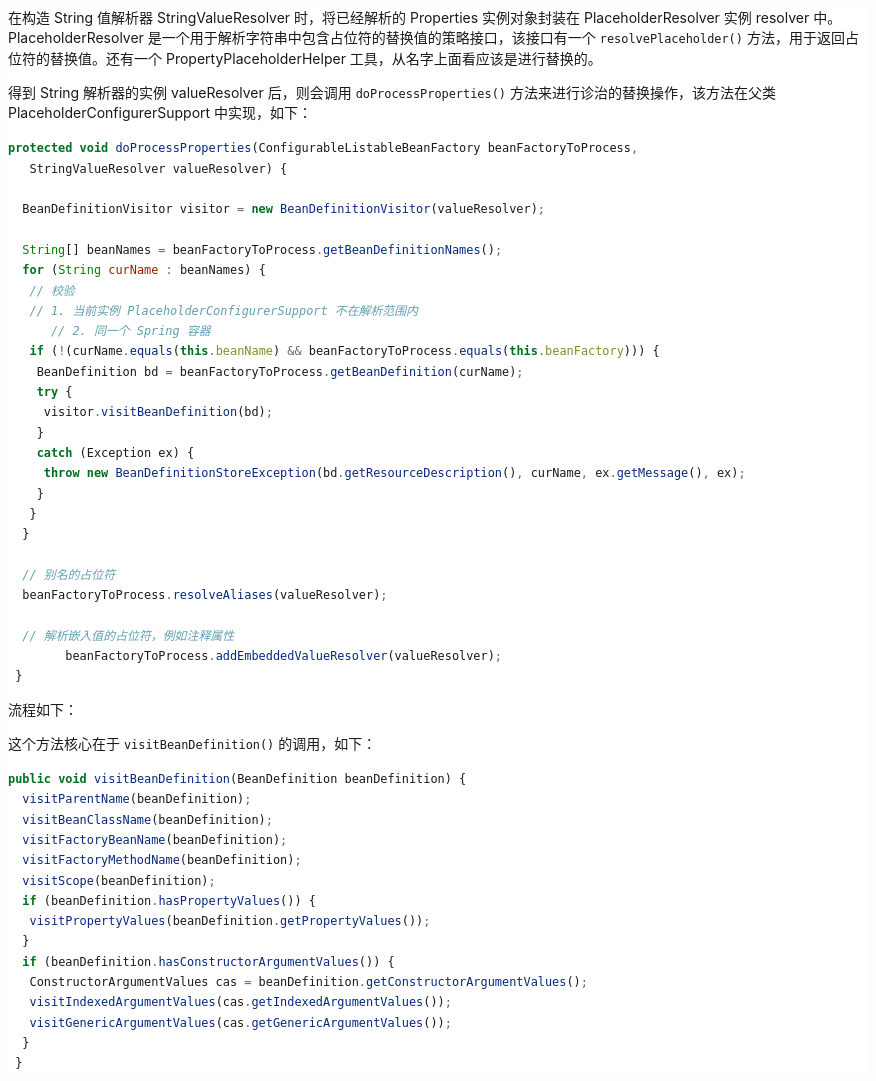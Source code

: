 在构造 String 值解析器 StringValueResolver 时，将已经解析的 Properties 实例对象封装在 PlaceholderResolver 实例 resolver 中。PlaceholderResolver 是一个用于解析字符串中包含占位符的替换值的策略接口，该接口有一个 `resolvePlaceholder()` 方法，用于返回占位符的替换值。还有一个 PropertyPlaceholderHelper 工具，从名字上面看应该是进行替换的。

得到 String 解析器的实例 valueResolver 后，则会调用 `doProcessProperties()` 方法来进行诊治的替换操作，该方法在父类 PlaceholderConfigurerSupport 中实现，如下：
```js 
protected void doProcessProperties(ConfigurableListableBeanFactory beanFactoryToProcess,
   StringValueResolver valueResolver) {

  BeanDefinitionVisitor visitor = new BeanDefinitionVisitor(valueResolver);

  String[] beanNames = beanFactoryToProcess.getBeanDefinitionNames();
  for (String curName : beanNames) {
   // 校验
   // 1. 当前实例 PlaceholderConfigurerSupport 不在解析范围内
      // 2. 同一个 Spring 容器
   if (!(curName.equals(this.beanName) && beanFactoryToProcess.equals(this.beanFactory))) {
    BeanDefinition bd = beanFactoryToProcess.getBeanDefinition(curName);
    try {
     visitor.visitBeanDefinition(bd);
    }
    catch (Exception ex) {
     throw new BeanDefinitionStoreException(bd.getResourceDescription(), curName, ex.getMessage(), ex);
    }
   }
  }

  // 别名的占位符
  beanFactoryToProcess.resolveAliases(valueResolver);

  // 解析嵌入值的占位符，例如注释属性
        beanFactoryToProcess.addEmbeddedValueResolver(valueResolver);
 }
```

流程如下：

这个方法核心在于 `visitBeanDefinition()` 的调用，如下：
```js 
public void visitBeanDefinition(BeanDefinition beanDefinition) {
  visitParentName(beanDefinition);
  visitBeanClassName(beanDefinition);
  visitFactoryBeanName(beanDefinition);
  visitFactoryMethodName(beanDefinition);
  visitScope(beanDefinition);
  if (beanDefinition.hasPropertyValues()) {
   visitPropertyValues(beanDefinition.getPropertyValues());
  }
  if (beanDefinition.hasConstructorArgumentValues()) {
   ConstructorArgumentValues cas = beanDefinition.getConstructorArgumentValues();
   visitIndexedArgumentValues(cas.getIndexedArgumentValues());
   visitGenericArgumentValues(cas.getGenericArgumentValues());
  }
 }
```
